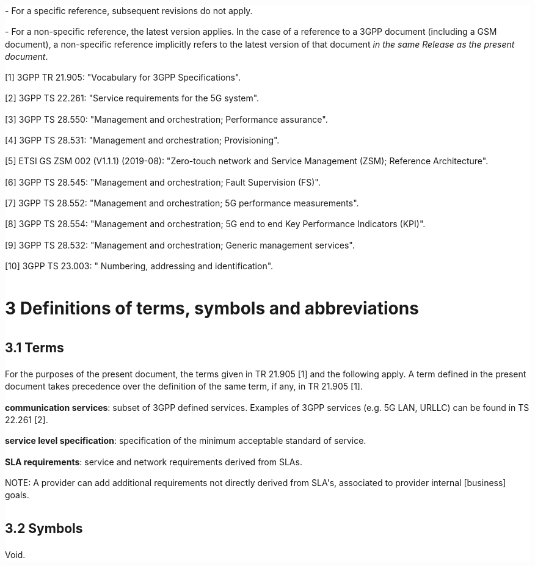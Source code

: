 \- For a specific reference, subsequent revisions do not apply.

\- For a non-specific reference, the latest version applies. In the case
of a reference to a 3GPP document (including a GSM document), a
non-specific reference implicitly refers to the latest version of that
document *in the same Release as the present document*.

\[1\] 3GPP TR 21.905: \"Vocabulary for 3GPP Specifications\".

\[2\] 3GPP TS 22.261: \"Service requirements for the 5G system\".

\[3\] 3GPP TS 28.550: \"Management and orchestration; Performance
assurance\".

\[4\] 3GPP TS 28.531: \"Management and orchestration; Provisioning\".

\[5\] ETSI GS ZSM 002 (V1.1.1) (2019-08): \"Zero-touch network and
Service Management (ZSM); Reference Architecture\".

\[6\] 3GPP TS 28.545: \"Management and orchestration; Fault Supervision
(FS)\".

\[7\] 3GPP TS 28.552: \"Management and orchestration; 5G performance
measurements\".

\[8\] 3GPP TS 28.554: \"Management and orchestration; 5G end to end Key
Performance Indicators (KPI)\".

\[9\] 3GPP TS 28.532: \"Management and orchestration; Generic management
services\".

\[10\] 3GPP TS 23.003: \" Numbering, addressing and identification\".

3 Definitions of terms, symbols and abbreviations
=================================================

3.1 Terms
---------

For the purposes of the present document, the terms given in
TR 21.905 \[1\] and the following apply. A term defined in the present
document takes precedence over the definition of the same term, if any,
in TR 21.905 \[1\].

**communication services**: subset of 3GPP defined services. Examples of
3GPP services (e.g. 5G LAN, URLLC) can be found in TS 22.261 \[2\].

**service level specification**: specification of the minimum acceptable
standard of service.

**SLA requirements**: service and network requirements derived from
SLAs.

NOTE: A provider can add additional requirements not directly derived
from SLA\'s, associated to provider internal \[business\] goals.

3.2 Symbols
-----------

Void.
